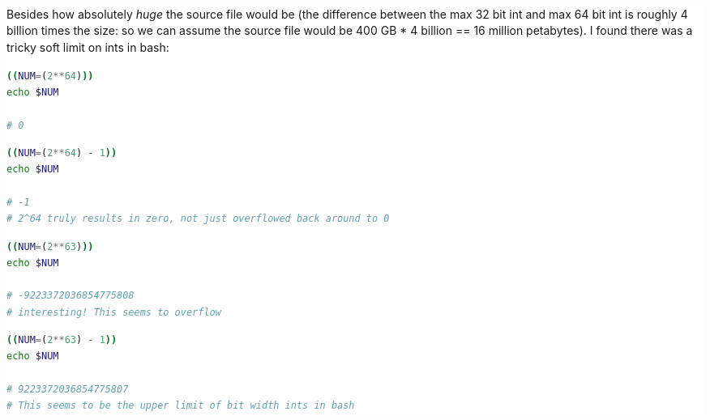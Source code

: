 Besides how absolutely _huge_ the source file would be
(the difference between the max 32 bit int and max 64 bit int
is roughly 4 billion times the size: so we can assume the
source file would be 400 GB * 4 billion == 16 million petabytes).
I found there was a tricky soft limit on ints in bash:

```bash
((NUM=(2**64)))
echo $NUM

# 0
```

```bash
((NUM=(2**64) - 1))
echo $NUM

# -1
# 2^64 truly results in zero, not just overflowed back around to 0
```

```bash
((NUM=(2**63)))
echo $NUM

# -9223372036854775808
# interesting! This seems to overflow
```

```bash
((NUM=(2**63) - 1))
echo $NUM

# 9223372036854775807
# This seems to be the upper limit of bit width ints in bash
```
